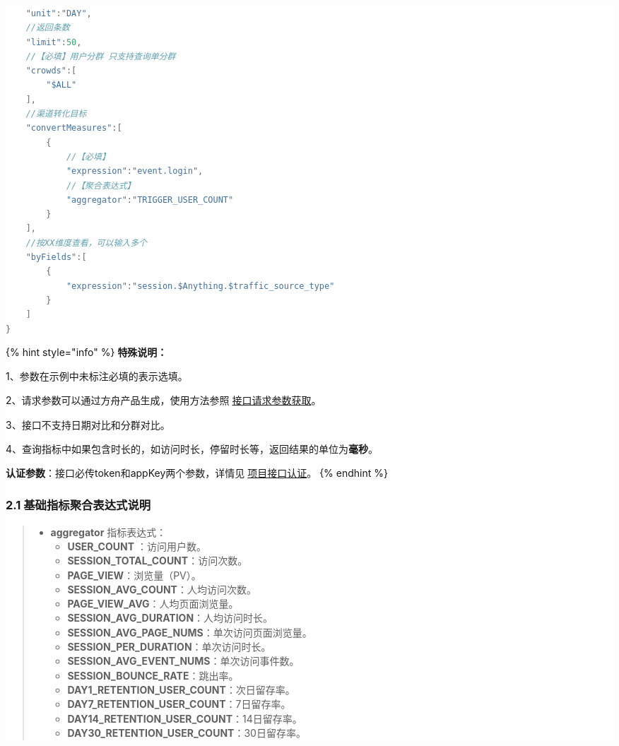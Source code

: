 ```java
    "unit":"DAY",
    //返回条数
    "limit":50,
    //【必填】用户分群 只支持查询单分群
    "crowds":[
        "$ALL"
    ],
    //渠道转化目标
    "convertMeasures":[
        {
            //【必填】
            "expression":"event.login",
            //【聚合表达式】
            "aggregator":"TRIGGER_USER_COUNT"
        }
    ],
    //按XX维度查看，可以输入多个
    "byFields":[
        {
            "expression":"session.$Anything.$traffic_source_type"
        }
    ]
}
```

{% hint style="info" %}
**特殊说明：**

1、参数在示例中未标注必填的表示选填。

2、请求参数可以通过方舟产品生成，使用方法参照 [接口请求参数获取](./#3-jie-kou-qing-qiu-can-shu-kuai-jie-huo-qu)。

3、接口不支持日期对比和分群对比。

4、查询指标中如果包含时长的，如访问时长，停留时长等，返回结果的单位为**毫秒**。

**认证参数**：接口必传token和appKey两个参数，详情见 [项目接口认证](../#21-xiang-mu-jie-kou-ren-zheng)。
{% endhint %}

### 2.1 基础指标聚合表达式说明

> * **aggregator** 指标表达式：
>   * **USER\_COUNT** ：访问用户数。
>   * **SESSION\_TOTAL\_COUNT**：访问次数。
>   * **PAGE\_VIEW**：浏览量（PV）。
>   * **SESSION\_AVG\_COUNT**：人均访问次数。
>   * **PAGE\_VIEW\_AVG**：人均页面浏览量。
>   * **SESSION\_AVG\_DURATION**：人均访问时长。
>   * **SESSION\_AVG\_PAGE\_NUMS**：单次访问页面浏览量。
>   * **SESSION\_PER\_DURATION**：单次访问时长。
>   * **SESSION\_AVG\_EVENT\_NUMS**：单次访问事件数。
>   * **SESSION\_BOUNCE\_RATE**：跳出率。
>   * **DAY1\_RETENTION\_USER\_COUNT**：次日留存率。
>   * **DAY7\_RETENTION\_USER\_COUNT**：7日留存率。
>   * **DAY14\_RETENTION\_USER\_COUNT**：14日留存率。
>   * **DAY30\_RETENTION\_USER\_COUNT**：30日留存率。
